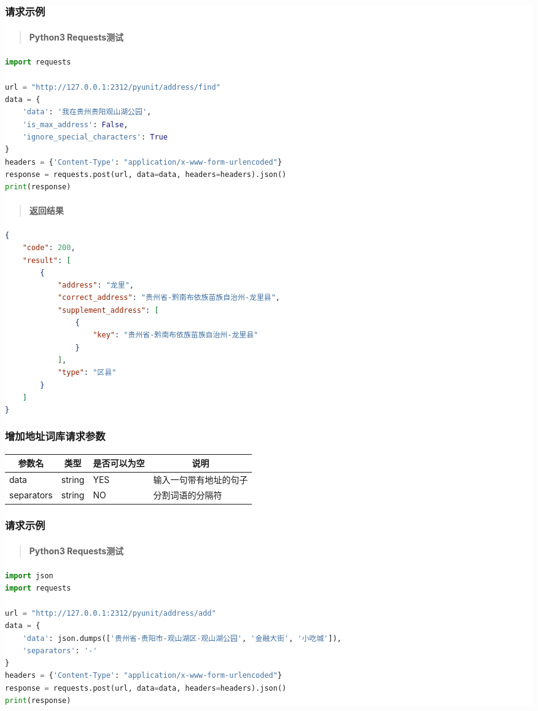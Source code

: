 ### 请求示例
> #### Python3 Requests测试
```python
import requests

url = "http://127.0.0.1:2312/pyunit/address/find"
data = {
    'data': '我在贵州贵阳观山湖公园',
    'is_max_address': False,
    'ignore_special_characters': True
}
headers = {'Content-Type': "application/x-www-form-urlencoded"}
response = requests.post(url, data=data, headers=headers).json()
print(response)
``` 

> #### 返回结果
```json
{
    "code": 200,
    "result": [
        {
            "address": "龙里",
            "correct_address": "贵州省-黔南布依族苗族自治州-龙里县",
            "supplement_address": [
                {
                    "key": "贵州省-黔南布依族苗族自治州-龙里县"
                }
            ],
            "type": "区县"
        }
    ]
}
```

### 增加地址词库请求参数
|**参数名**|**类型**|**是否可以为空**|**说明**|
|------|------|-------|--------|
|data|string|YES|输入一句带有地址的句子|
|separators|string|NO|分割词语的分隔符|

### 请求示例
> #### Python3 Requests测试
```python
import json
import requests

url = "http://127.0.0.1:2312/pyunit/address/add"
data = {
    'data': json.dumps(['贵州省-贵阳市-观山湖区-观山湖公园', '金融大街', '小吃城']),
    'separators': '-'
}
headers = {'Content-Type': "application/x-www-form-urlencoded"}
response = requests.post(url, data=data, headers=headers).json()
print(response)
``` 


[1]: https://blog.jtyoui.com